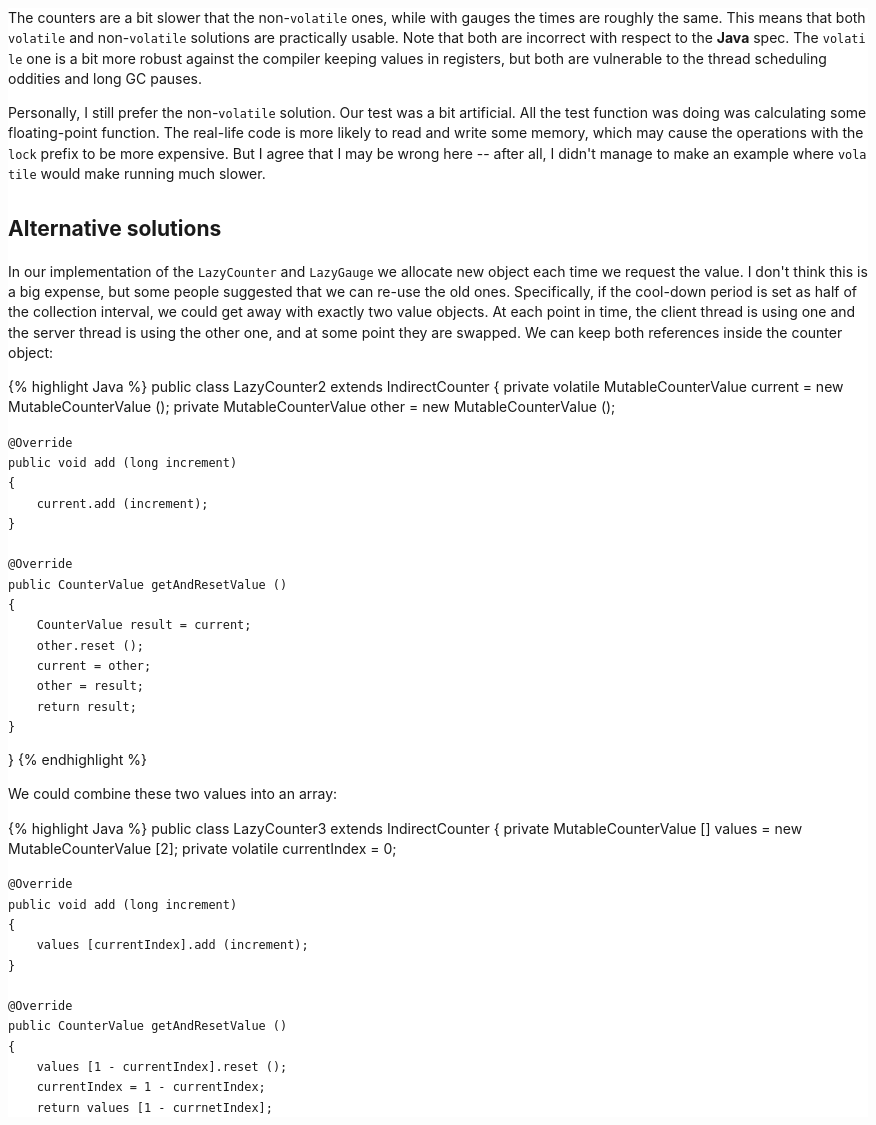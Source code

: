 The counters are a bit slower that the non-`volatile` ones, while with gauges the times are roughly the same. This means that both `volatile` and non-`volatile` solutions
are practically usable. Note that both are incorrect with respect to the **Java** spec. The `volatile` one is a bit more robust against the compiler keeping values in registers,
but both are vulnerable to the thread scheduling oddities and long GC pauses.

Personally, I still prefer the non-`volatile` solution. Our test was a bit artificial. All the test function was doing was calculating some floating-point
function. The real-life code is more likely to read and write some memory, which may cause the operations with the `lock` prefix to be more expensive. But I agree that
I may be wrong  here -- after all, I didn't manage to make an example where `volatile` would make running much slower.

Alternative solutions
---------------------

In our implementation of the `LazyCounter` and `LazyGauge` we allocate new object each time we request the value. I don't think this is a big expense, but some people
suggested that we can re-use the old ones. Specifically, if the cool-down period is set as half of the collection interval, we could get away with exactly two value objects.
At each point in time, the client thread is using one and the server thread is using the other one, and at some point they are swapped. We can keep both references inside the
counter object:

{% highlight Java %}
public class LazyCounter2 extends IndirectCounter
{
    private volatile MutableCounterValue current = new MutableCounterValue ();
    private MutableCounterValue other = new MutableCounterValue ();
    
    @Override
    public void add (long increment)
    {
        current.add (increment);
    }

    @Override
    public CounterValue getAndResetValue ()
    {
        CounterValue result = current;
        other.reset ();
        current = other;
        other = result;
        return result;
    }
}
{% endhighlight %}

We could combine these two values into an array:

{% highlight Java %}
public class LazyCounter3 extends IndirectCounter
{
    private MutableCounterValue [] values = new MutableCounterValue [2];
    private volatile currentIndex = 0;

    @Override
    public void add (long increment)
    {
        values [currentIndex].add (increment);
    }

    @Override
    public CounterValue getAndResetValue ()
    {
        values [1 - currentIndex].reset ();
        currentIndex = 1 - currentIndex;
        return values [1 - currnetIndex];